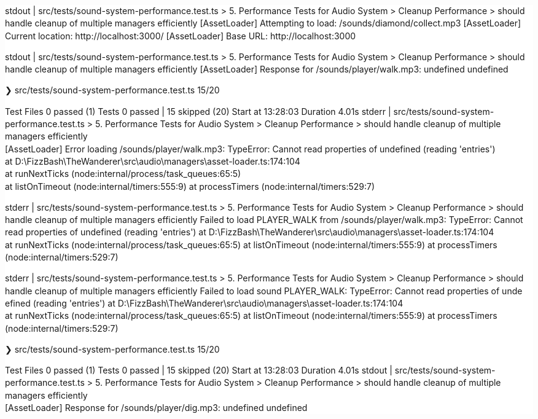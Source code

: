 stdout | src/tests/sound-system-performance.test.ts > 5. Performance Tests 
 for Audio System > Cleanup Performance > should handle cleanup of multiple 
 managers efficiently
[AssetLoader] Attempting to load: /sounds/diamond/collect.mp3
[AssetLoader] Current location: http://localhost:3000/
[AssetLoader] Base URL: http://localhost:3000

stdout | src/tests/sound-system-performance.test.ts > 5. Performance Tests 
 for Audio System > Cleanup Performance > should handle cleanup of multiple 
 managers efficiently
[AssetLoader] Response for /sounds/player/walk.mp3: undefined undefined    


 ❯ src/tests/sound-system-performance.test.ts 15/20

 Test Files 0 passed (1)
      Tests 0 passed | 15 skipped (20)
   Start at 13:28:03
   Duration 4.01s
stderr | src/tests/sound-system-performance.test.ts > 5. Performance Tests for Audio System > Cleanup Performance > should handle cleanup of multiple managers efficiently                                                       
[AssetLoader] Error loading /sounds/player/walk.mp3: TypeError: Cannot read properties of undefined (reading 'entries')                               
    at D:\FizzBash\TheWanderer\src\audio\managers\asset-loader.ts:174:104  
    at runNextTicks (node:internal/process/task_queues:65:5)               
    at listOnTimeout (node:internal/timers:555:9)
    at processTimers (node:internal/timers:529:7)

stderr | src/tests/sound-system-performance.test.ts > 5. Performance Tests 
 for Audio System > Cleanup Performance > should handle cleanup of multiple 
 managers efficiently
Failed to load PLAYER_WALK from /sounds/player/walk.mp3: TypeError: Cannot 
 read properties of undefined (reading 'entries')
    at D:\FizzBash\TheWanderer\src\audio\managers\asset-loader.ts:174:104  
    at runNextTicks (node:internal/process/task_queues:65:5)
    at listOnTimeout (node:internal/timers:555:9)
    at processTimers (node:internal/timers:529:7)

stderr | src/tests/sound-system-performance.test.ts > 5. Performance Tests 
 for Audio System > Cleanup Performance > should handle cleanup of multiple 
 managers efficiently
Failed to load sound PLAYER_WALK: TypeError: Cannot read properties of unde
efined (reading 'entries')
    at D:\FizzBash\TheWanderer\src\audio\managers\asset-loader.ts:174:104  
    at runNextTicks (node:internal/process/task_queues:65:5)
    at listOnTimeout (node:internal/timers:555:9)
    at processTimers (node:internal/timers:529:7)


 ❯ src/tests/sound-system-performance.test.ts 15/20

 Test Files 0 passed (1)
      Tests 0 passed | 15 skipped (20)
   Start at 13:28:03
   Duration 4.01s
stdout | src/tests/sound-system-performance.test.ts > 5. Performance Tests for Audio System > Cleanup Performance > should handle cleanup of multiple managers efficiently                                                       
[AssetLoader] Response for /sounds/player/dig.mp3: undefined undefined     
                                                                           
